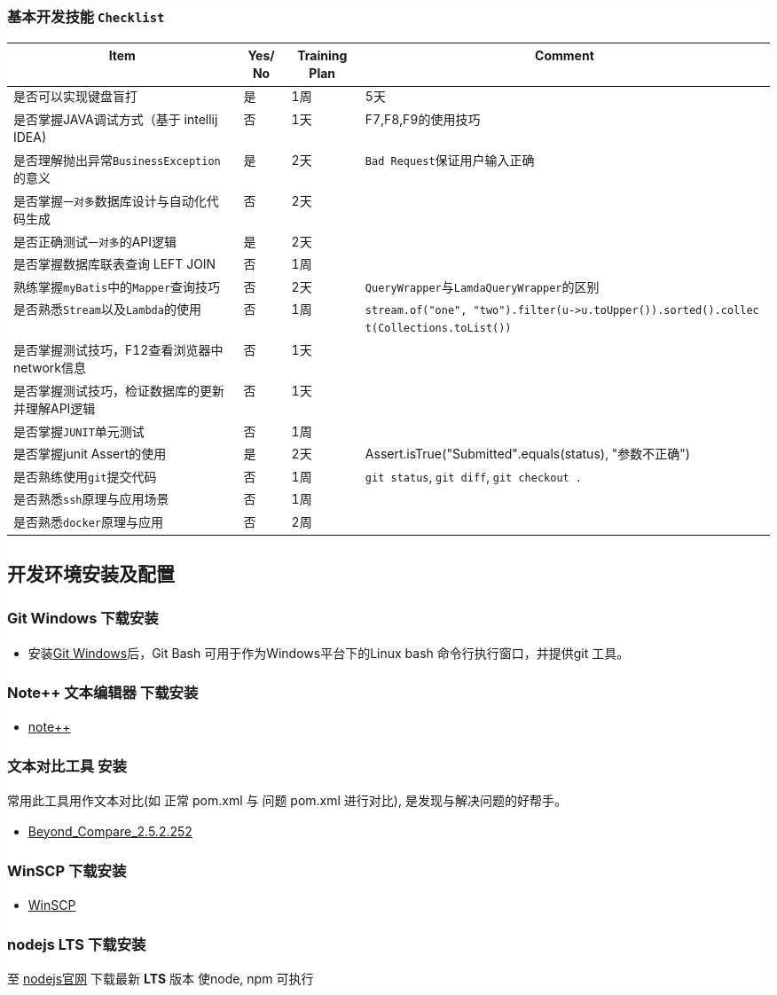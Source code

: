 ###  基本开发技能 `Checklist`

| Item                                      | Yes/No | Training Plan | Comment  |
| ----------------------------------------- | ------ | ------------- | ---------- |
| 是否可以实现键盘盲打                        | 是     | 1周           | 5天     |
| 是否掌握JAVA调试方式（基于 intellij IDEA)   | 否     | 1天           | F7,F8,F9的使用技巧 |
| 是否理解抛出异常`BusinessException`的意义   | 是     | 2天           | `Bad Request`保证用户输入正确 |
| 是否掌握`一对多`数据库设计与自动化代码生成   | 否      | 2天          |  | 
| 是否正确测试`一对多`的API逻辑               | 是     | 2天          |   | 
| 是否掌握数据库联表查询 LEFT JOIN            | 否     | 1周          |  |
| 熟练掌握`myBatis`中的`Mapper`查询技巧       | 否     | 2天          | `QueryWrapper`与`LamdaQueryWrapper`的区别 |  
| 是否熟悉`Stream`以及`Lambda`的使用          | 否    | 1周           | `stream.of("one", "two").filter(u->u.toUpper()).sorted().collect(Collections.toList())` |
| 是否掌握测试技巧，F12查看浏览器中network信息 | 否     | 1天          |   |
| 是否掌握测试技巧，检证数据库的更新并理解API逻辑 | 否   | 1天          |   |
| 是否掌握`JUNIT`单元测试                    | 否     | 1周          |            |
| 是否掌握junit Assert的使用                 |  是    | 2天           | Assert.isTrue("Submitted".equals(status), "参数不正确") |
| 是否熟练使用`git`提交代码                   | 否     | 1周          |  `git status`, `git diff`, `git checkout .` |
| 是否熟悉`ssh`原理与应用场景                 | 否     | 1周          |            |
| 是否熟悉`docker`原理与应用                  | 否     | 2周          |            |


## 开发环境安装及配置

### Git Windows 下载安装

- 安装[Git Windows](https://gitforwindows.org/)后，Git Bash 可用于作为Windows平台下的Linux bash 命令行执行窗口，并提供git 工具。
### Note++ 文本编辑器 下载安装

- [note++](https://notepad-plus-plus.org)

### 文本对比工具 安装

常用此工具用作文本对比(如 正常 pom.xml 与 问题 pom.xml 进行对比), 是发现与解决问题的好帮手。

- [Beyond_Compare_2.5.2.252](http://120.79.49.72:8000/dl/Beyond_Compare_2.5.2.252_SC_EV.exe.zip) 

### WinSCP 下载安装
- [WinSCP](https://winscp.net/eng/download.php)

### nodejs LTS 下载安装
至 [nodejs官网](https://nodejs.org/en/) 下载最新 **LTS** 版本
使node, npm 可执行
